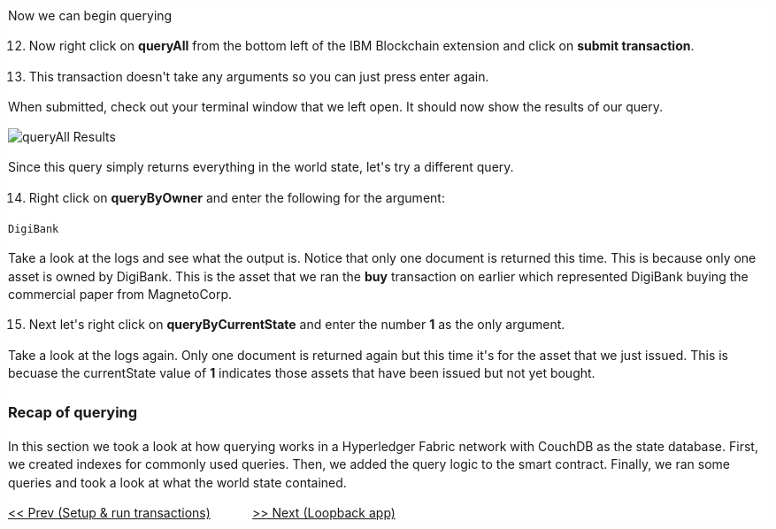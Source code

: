 Now we can begin querying

12. Now right click on **queryAll** from the bottom left of the IBM Blockchain extension and click on **submit transaction**.

13. This transaction doesn't take any arguments so you can just press enter again.

When submitted, check out your terminal window that we left open. It should now show the results of our query.

![queryAll Results](./images/queryAllResults.png)

Since this query simply returns everything in the world state, let's try a different query.

14. Right click on **queryByOwner** and enter the following for the argument:

```
DigiBank
```

Take a look at the logs and see what the output is. Notice that only one document is returned this time. This is because only one asset is owned by DigiBank. This is the asset that we ran the **buy** transaction on earlier which represented DigiBank buying the commercial paper from MagnetoCorp.

15. Next let's right click on **queryByCurrentState** and enter the number **1** as the only argument.

Take a look at the logs again. Only one document is returned again but this time it's for the asset that we just issued. This is becuase the currentState value of **1** indicates those assets that have been issued but not yet bought.

### Recap of querying

In this section we took a look at how querying works in a Hyperledger Fabric network with CouchDB as the state database. First, we created indexes for commonly used queries. Then, we added the query logic to the smart contract. Finally, we ran some queries and took a look at what the world state contained.

[<< Prev (Setup & run transactions)](README.md) &nbsp;&nbsp;&nbsp;&nbsp;&nbsp;&nbsp;&nbsp;&nbsp;&nbsp;&nbsp;
[>> Next (Loopback app)](LoopbackApp.md)
